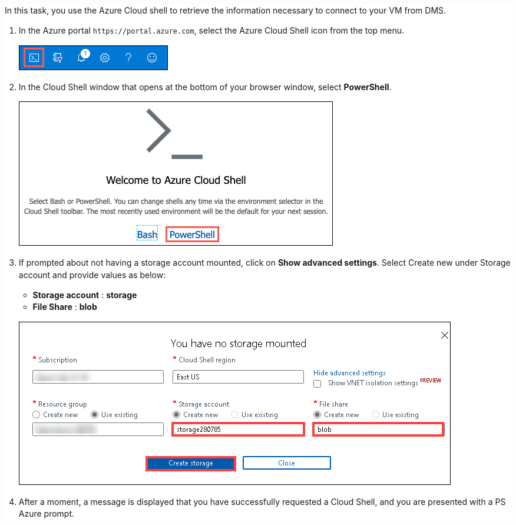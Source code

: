 In this task, you use the Azure Cloud shell to retrieve the information necessary to connect to your <inject key="SQLVM Name" enableCopy="false"/> VM from DMS.

1. In the Azure portal `https://portal.azure.com`, select the Azure Cloud Shell icon from the top menu.

   ![The Azure Cloud Shell icon is highlighted in the Azure portal's top menu.](media/cloud-shell-icon.png "Azure Cloud Shell")

2. In the Cloud Shell window that opens at the bottom of your browser window, select **PowerShell**.

   ![In the Welcome to Azure Cloud Shell window, PowerShell is highlighted.](media/cloud-shell-select-powershell.png "Azure Cloud Shell")

3. If prompted about not having a storage account mounted, click on **Show advanced settings**. Select Create new under Storage account and provide values as below: 
  
      - **Storage account** : **storage<inject key="Suffix" enableCopy="false"/>**
      - **File Share** : **blob**

   ![This is a screenshot of the cloud shell opened in a browser window. Powershell was selected.](media/b4-image36.png "Azure Cloud Shell")

4. After a moment, a message is displayed that you have successfully requested a Cloud Shell, and you are presented with a PS Azure prompt.
